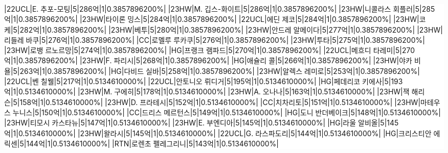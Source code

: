 |22UCL|E. 추포-모팅|5|286억|1|0.3857896200%|
|23HW|M. 깁스-화이트|5|286억|1|0.3857896200%|
|23HW|니콜라스 회플러|5|285억|1|0.3857896200%|
|23HW|타이론 밍스|5|284억|1|0.3857896200%|
|22UCL|에딘 제코|5|284억|1|0.3857896200%|
|23HW|코케|5|282억|1|0.3857896200%|
|23HW|베투|5|280억|1|0.3857896200%|
|23HW|안드레 알메이다|5|277억|1|0.3857896200%|
|23HW|리들레 바쿠|5|276억|1|0.3857896200%|
|CC|로멜루 루카쿠|5|276억|1|0.3857896200%|
|23HW|투타|5|275억|1|0.3857896200%|
|23HW|로뱅 르노르망|5|274억|1|0.3857896200%|
|HG|프랭크 램파드|5|270억|1|0.3857896200%|
|22UCL|메흐디 타레미|5|270억|1|0.3857896200%|
|23HW|F. 파리시|5|268억|1|0.3857896200%|
|HG|애슐리 콜|5|266억|1|0.3857896200%|
|23HW|야카 비욜|5|263억|1|0.3857896200%|
|HG|다비드 실바|5|258억|1|0.3857896200%|
|23HW|알렉스 레미로|5|253억|1|0.3857896200%|
|22UCL|벤 칠웰|5|217억|1|0.5134610000%|
|22UCL|안토니오 뤼디거|5|195억|1|0.5134610000%|
|HG|페데리코 키에사|5|193억|1|0.5134610000%|
|23HW|M. 구에히|5|178억|1|0.5134610000%|
|23HW|A. 오나나|5|163억|1|0.5134610000%|
|23HW|잭 해리슨|5|158억|1|0.5134610000%|
|23HW|D. 프라테시|5|152억|1|0.5134610000%|
|CC|치차리토|5|151억|1|0.5134610000%|
|23HW|마테우스 누니스|5|150억|1|0.5134610000%|
|CC|드리스 메르턴스|5|149억|1|0.5134610000%|
|HG|도니 반더베이크|5|148억|1|0.5134610000%|
|23HW|티모시 카스타뉴|5|147억|1|0.5134610000%|
|23HW|E. 부엔디아|5|145억|1|0.5134610000%|
|HG|라울 알비올|5|145억|1|0.5134610000%|
|23HW|왈라시|5|145억|1|0.5134610000%|
|22UCL|G. 라스파도리|5|144억|1|0.5134610000%|
|HG|크리스티안 에릭센|5|144억|1|0.5134610000%|
|RTN|로렌초 펠레그리니|5|143억|1|0.5134610000%|